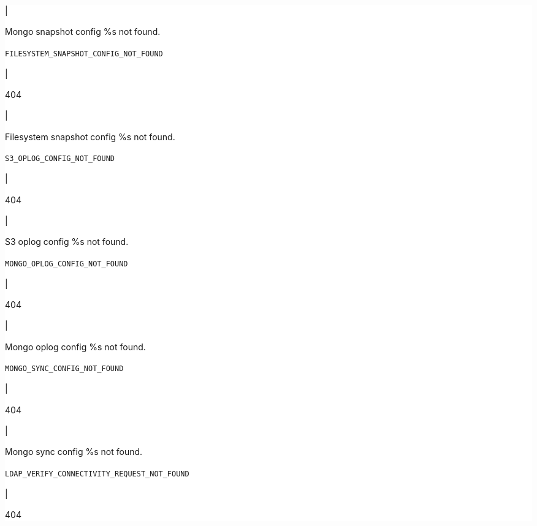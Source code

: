 |

Mongo snapshot config %s not found.  
  
`FILESYSTEM_SNAPSHOT_CONFIG_NOT_FOUND`

    

|

404

|

Filesystem snapshot config %s not found.  
  
`S3_OPLOG_CONFIG_NOT_FOUND`

    

|

404

|

S3 oplog config %s not found.  
  
`MONGO_OPLOG_CONFIG_NOT_FOUND`

    

|

404

|

Mongo oplog config %s not found.  
  
`MONGO_SYNC_CONFIG_NOT_FOUND`

    

|

404

|

Mongo sync config %s not found.  
  
`LDAP_VERIFY_CONNECTIVITY_REQUEST_NOT_FOUND`

    

|

404
